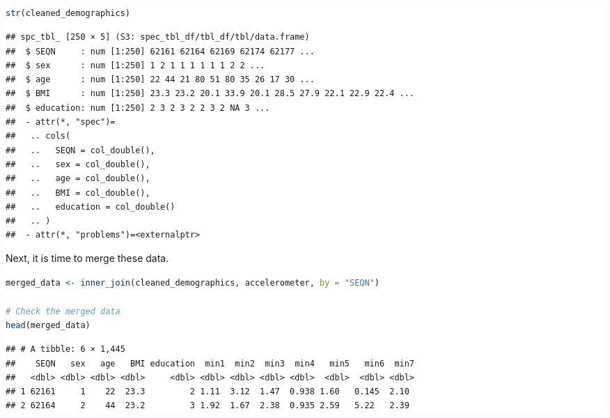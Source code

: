 ``` r
str(cleaned_demographics)
```

    ## spc_tbl_ [250 × 5] (S3: spec_tbl_df/tbl_df/tbl/data.frame)
    ##  $ SEQN     : num [1:250] 62161 62164 62169 62174 62177 ...
    ##  $ sex      : num [1:250] 1 2 1 1 1 1 1 1 2 2 ...
    ##  $ age      : num [1:250] 22 44 21 80 51 80 35 26 17 30 ...
    ##  $ BMI      : num [1:250] 23.3 23.2 20.1 33.9 20.1 28.5 27.9 22.1 22.9 22.4 ...
    ##  $ education: num [1:250] 2 3 2 3 2 2 3 2 NA 3 ...
    ##  - attr(*, "spec")=
    ##   .. cols(
    ##   ..   SEQN = col_double(),
    ##   ..   sex = col_double(),
    ##   ..   age = col_double(),
    ##   ..   BMI = col_double(),
    ##   ..   education = col_double()
    ##   .. )
    ##  - attr(*, "problems")=<externalptr>

Next, it is time to merge these data.

``` r
merged_data <- inner_join(cleaned_demographics, accelerometer, by = "SEQN")

# Check the merged data
head(merged_data)
```

    ## # A tibble: 6 × 1,445
    ##    SEQN   sex   age   BMI education  min1  min2  min3  min4   min5   min6  min7
    ##   <dbl> <dbl> <dbl> <dbl>     <dbl> <dbl> <dbl> <dbl> <dbl>  <dbl>  <dbl> <dbl>
    ## 1 62161     1    22  23.3         2 1.11  3.12  1.47  0.938 1.60   0.145  2.10 
    ## 2 62164     2    44  23.2         3 1.92  1.67  2.38  0.935 2.59   5.22   2.39 
